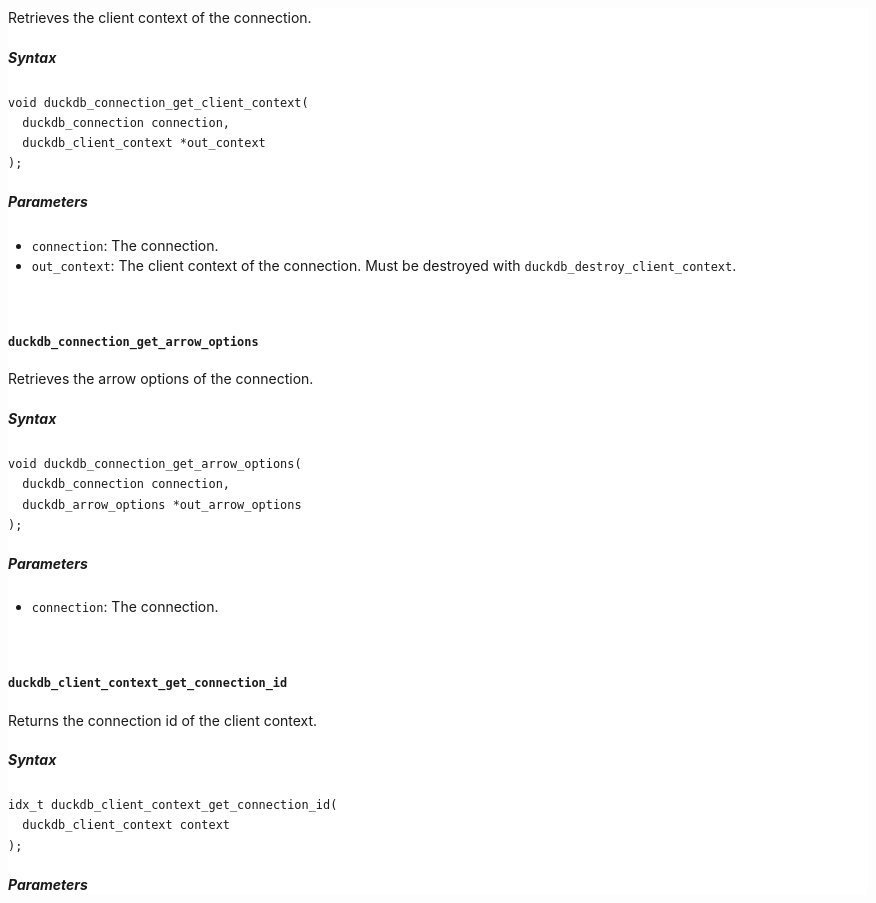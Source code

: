 Retrieves the client context of the connection.

##### Syntax

<div class="language-c highlighter-rouge"><div class="highlight"><pre class="highlight"><code><span class="kt">void</span> <span class="nv">duckdb_connection_get_client_context</span>(<span class="nv">
</span>  <span class="kt">duckdb_connection</span> <span class="nv">connection</span>,<span class="nv">
</span>  <span class="nv">duckdb_client_context</span> *<span class="nv">out_context
</span>);
</code></pre></div></div>

##### Parameters

* `connection`: The connection.
* `out_context`: The client context of the connection. Must be destroyed with `duckdb_destroy_client_context`.

<br>

#### `duckdb_connection_get_arrow_options`

Retrieves the arrow options of the connection.

##### Syntax

<div class="language-c highlighter-rouge"><div class="highlight"><pre class="highlight"><code><span class="kt">void</span> <span class="nv">duckdb_connection_get_arrow_options</span>(<span class="nv">
</span>  <span class="kt">duckdb_connection</span> <span class="nv">connection</span>,<span class="nv">
</span>  <span class="nv">duckdb_arrow_options</span> *<span class="nv">out_arrow_options
</span>);
</code></pre></div></div>

##### Parameters

* `connection`: The connection.

<br>

#### `duckdb_client_context_get_connection_id`

Returns the connection id of the client context.

##### Syntax

<div class="language-c highlighter-rouge"><div class="highlight"><pre class="highlight"><code><span class="kt">idx_t</span> <span class="nv">duckdb_client_context_get_connection_id</span>(<span class="nv">
</span>  <span class="nv">duckdb_client_context</span> <span class="nv">context
</span>);
</code></pre></div></div>

##### Parameters
